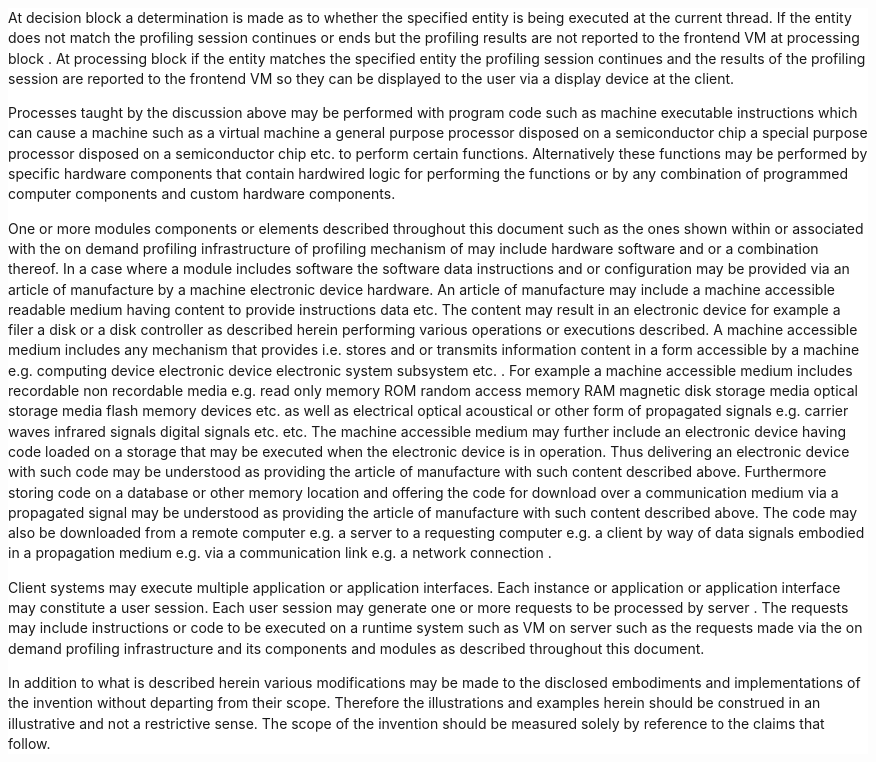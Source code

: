At decision block a determination is made as to whether the specified entity is being executed at the current thread. If the entity does not match the profiling session continues or ends but the profiling results are not reported to the frontend VM at processing block . At processing block if the entity matches the specified entity the profiling session continues and the results of the profiling session are reported to the frontend VM so they can be displayed to the user via a display device at the client.

Processes taught by the discussion above may be performed with program code such as machine executable instructions which can cause a machine such as a virtual machine a general purpose processor disposed on a semiconductor chip a special purpose processor disposed on a semiconductor chip etc. to perform certain functions. Alternatively these functions may be performed by specific hardware components that contain hardwired logic for performing the functions or by any combination of programmed computer components and custom hardware components.

One or more modules components or elements described throughout this document such as the ones shown within or associated with the on demand profiling infrastructure of profiling mechanism of may include hardware software and or a combination thereof. In a case where a module includes software the software data instructions and or configuration may be provided via an article of manufacture by a machine electronic device hardware. An article of manufacture may include a machine accessible readable medium having content to provide instructions data etc. The content may result in an electronic device for example a filer a disk or a disk controller as described herein performing various operations or executions described. A machine accessible medium includes any mechanism that provides i.e. stores and or transmits information content in a form accessible by a machine e.g. computing device electronic device electronic system subsystem etc. . For example a machine accessible medium includes recordable non recordable media e.g. read only memory ROM random access memory RAM magnetic disk storage media optical storage media flash memory devices etc. as well as electrical optical acoustical or other form of propagated signals e.g. carrier waves infrared signals digital signals etc. etc. The machine accessible medium may further include an electronic device having code loaded on a storage that may be executed when the electronic device is in operation. Thus delivering an electronic device with such code may be understood as providing the article of manufacture with such content described above. Furthermore storing code on a database or other memory location and offering the code for download over a communication medium via a propagated signal may be understood as providing the article of manufacture with such content described above. The code may also be downloaded from a remote computer e.g. a server to a requesting computer e.g. a client by way of data signals embodied in a propagation medium e.g. via a communication link e.g. a network connection .

Client systems may execute multiple application or application interfaces. Each instance or application or application interface may constitute a user session. Each user session may generate one or more requests to be processed by server . The requests may include instructions or code to be executed on a runtime system such as VM on server such as the requests made via the on demand profiling infrastructure and its components and modules as described throughout this document.

In addition to what is described herein various modifications may be made to the disclosed embodiments and implementations of the invention without departing from their scope. Therefore the illustrations and examples herein should be construed in an illustrative and not a restrictive sense. The scope of the invention should be measured solely by reference to the claims that follow.

